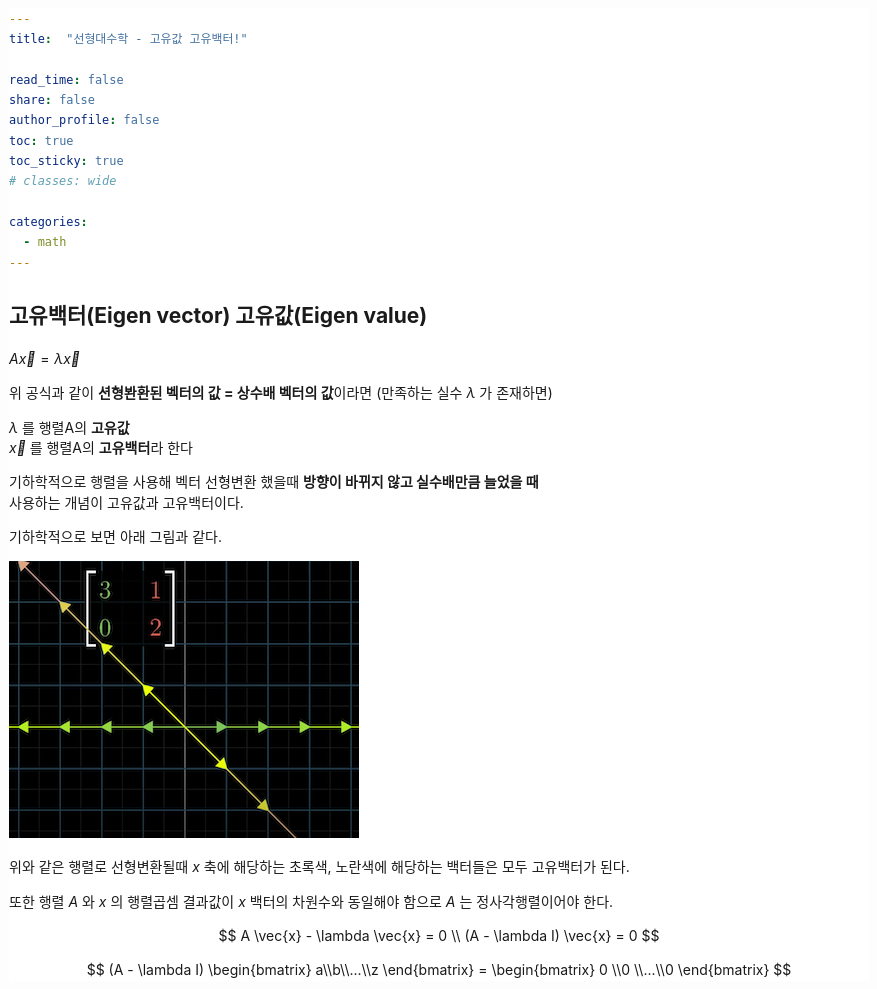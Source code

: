 ```yaml
---
title:  "선형대수학 - 고유값 고유백터!"

read_time: false
share: false
author_profile: false
toc: true
toc_sticky: true
# classes: wide

categories:
  - math
---
```


## 고유백터(Eigen vector) 고유값(Eigen value)  

$A \vec{x} = \lambda \vec{x}$

위 공식과 같이 **션형봔환된 벡터의 값 = 상수배 벡터의 값**이라면 (만족하는 실수 $\lambda$ 가 존재하면)

$\lambda$ 를 행렬A의 **고유값**  
$\vec{x}$ 를 행렬A의 **고유백터**라 한다  

기하학적으로 행렬을 사용해 벡터 선형변환 했을때 **방향이 바뀌지 않고 실수배만큼 늘었을 때**  
사용하는 개념이 고유값과 고유백터이다.  

기하학적으로 보면 아래 그림과 같다.  

![3](/assets/math/linear/linear-algebra28.png)  

위와 같은 행렬로 선형변환될때 $x$ 축에 해당하는 초록색, 노란색에 해당하는 백터들은 모두 고유백터가 된다.  

또한 행렬 $A$ 와 $x$ 의 행렬곱셈 결과값이 $x$ 백터의 차원수와 동일해야 함으로 $A$ 는 정사각행렬이어야 한다.  

$$ A \vec{x} - \lambda \vec{x} = 0 \\
(A - \lambda I) \vec{x} = 0 $$

$$ (A - \lambda I) \begin{bmatrix} a\\b\\...\\z \end{bmatrix} 
= \begin{bmatrix} 0 \\0 \\...\\0 \end{bmatrix} $$

